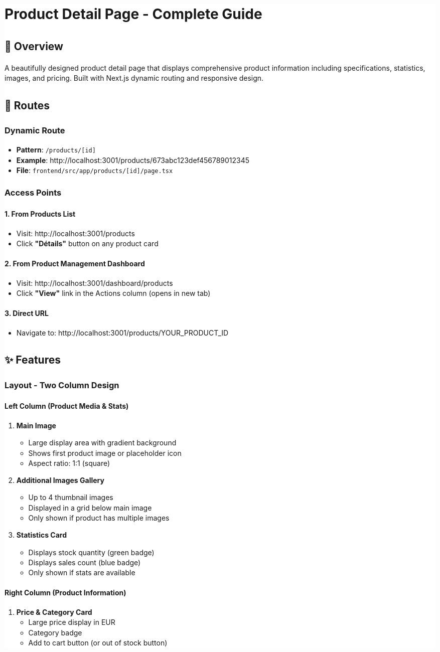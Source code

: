 # Product Detail Page - Complete Guide

## 🎯 Overview

A beautifully designed product detail page that displays comprehensive product information including specifications, statistics, images, and pricing. Built with Next.js dynamic routing and responsive design.

## 📍 Routes

### Dynamic Route
- **Pattern**: `/products/[id]`
- **Example**: http://localhost:3001/products/673abc123def456789012345
- **File**: `frontend/src/app/products/[id]/page.tsx`

### Access Points

#### 1. From Products List
- Visit: http://localhost:3001/products
- Click **"Détails"** button on any product card

#### 2. From Product Management Dashboard
- Visit: http://localhost:3001/dashboard/products
- Click **"View"** link in the Actions column (opens in new tab)

#### 3. Direct URL
- Navigate to: http://localhost:3001/products/YOUR_PRODUCT_ID

## ✨ Features

### Layout - Two Column Design

#### Left Column (Product Media & Stats)
1. **Main Image**
   - Large display area with gradient background
   - Shows first product image or placeholder icon
   - Aspect ratio: 1:1 (square)

2. **Additional Images Gallery**
   - Up to 4 thumbnail images
   - Displayed in a grid below main image
   - Only shown if product has multiple images

3. **Statistics Card**
   - Displays stock quantity (green badge)
   - Displays sales count (blue badge)
   - Only shown if stats are available

#### Right Column (Product Information)
1. **Price & Category Card**
   - Large price display in EUR
   - Category badge
   - Add to cart button (or out of stock button)
